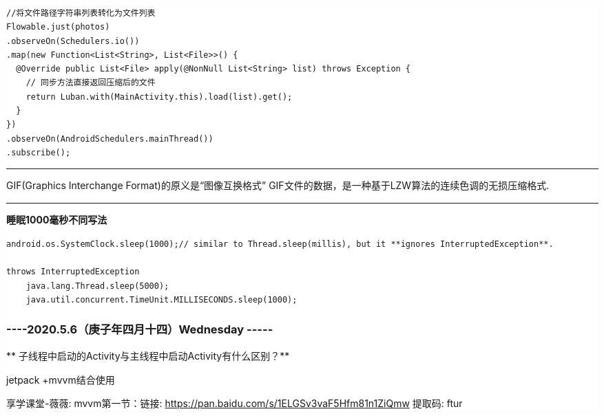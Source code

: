 	//将文件路径字符串列表转化为文件列表
	Flowable.just(photos)
	.observeOn(Schedulers.io())
	.map(new Function<List<String>, List<File>>() {
	  @Override public List<File> apply(@NonNull List<String> list) throws Exception {
	    // 同步方法直接返回压缩后的文件
	    return Luban.with(MainActivity.this).load(list).get();
	  }
	})
	.observeOn(AndroidSchedulers.mainThread())
	.subscribe();

***

GIF(Graphics Interchange Format)的原义是“图像互换格式”
GIF文件的数据，是一种基于LZW算法的连续色调的无损压缩格式.

***
**睡眠1000毫秒不同写法**  
	
	android.os.SystemClock.sleep(1000);// similar to Thread.sleep(millis), but it **ignores InterruptedException**.
	
	throws InterruptedException
		java.lang.Thread.sleep(5000);
		java.util.concurrent.TimeUnit.MILLISECONDS.sleep(1000);


### ----2020.5.6（庚子年四月十四）Wednesday -----

** 子线程中启动的Activity与主线程中启动Activity有什么区别？**





jetpack +mvvm结合使用

享学课堂-薇薇:
mvvm第一节：链接: https://pan.baidu.com/s/1ELGSv3vaF5Hfm81n1ZiQmw 提取码: ftur
